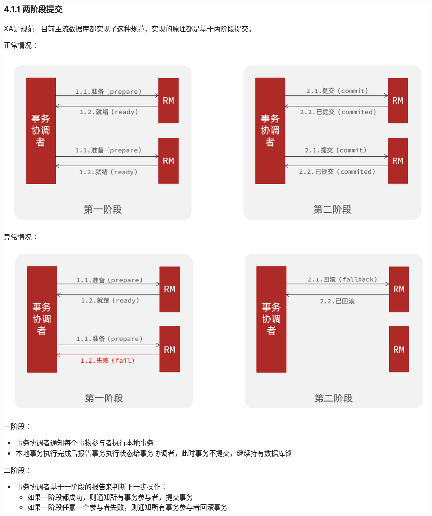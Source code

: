 ### 4.1.1 两阶段提交

XA是规范，目前主流数据库都实现了这种规范，实现的原理都是基于两阶段提交。

正常情况：

![image-20210724174102768](..\图片\6-09【分布式事务】/image-20210724174102768.png)

异常情况：

![image-20210724174234987](..\图片\6-09【分布式事务】/image-20210724174234987.png)

一阶段：

- 事务协调者通知每个事物参与者执行本地事务
- 本地事务执行完成后报告事务执行状态给事务协调者，此时事务不提交，继续持有数据库锁

二阶段：

- 事务协调者基于一阶段的报告来判断下一步操作：
  - 如果一阶段都成功，则通知所有事务参与者，提交事务
  - 如果一阶段任意一个参与者失败，则通知所有事务参与者回滚事务

